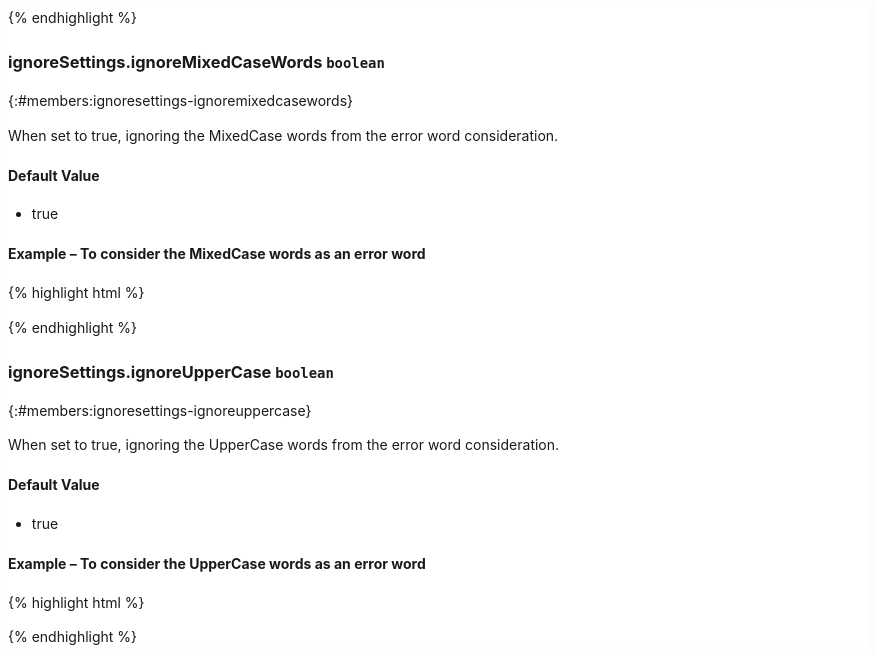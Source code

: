 {% endhighlight %}

### ignoreSettings.ignoreMixedCaseWords `boolean`
{:#members:ignoresettings-ignoremixedcasewords}

When set to true, ignoring the MixedCase words from the error word consideration.

#### Default Value

* true

#### Example – To consider the MixedCase words as an error word

{% highlight html %}

<div id="SpellCheck"></div>

<script type="text/javascript">
        $(function () {
            $("#SpellCheck").ejSpellCheck({
                dictionarySettings: {
                    dictionaryUrl: "http://js.syncfusion.com/demos/ejservices/api/SpellCheck/CheckWords",
                    customDictionaryUrl: "http://js.syncfusion.com/demos/ejservices/api/SpellCheck/AddToDictionary"
                },
                ignoreSettings:{
                    ignoreMixedCaseWords:false
                }
            });
        });
</script>

{% endhighlight %}

### ignoreSettings.ignoreUpperCase `boolean`
{:#members:ignoresettings-ignoreuppercase}

When set to true, ignoring the UpperCase words from the error word consideration.

#### Default Value

* true

#### Example – To consider the UpperCase words as an error word

{% highlight html %}

<div id="SpellCheck"></div>

<script type="text/javascript">
        $(function () {
            $("#SpellCheck").ejSpellCheck({
                dictionarySettings: {
                    dictionaryUrl: "http://js.syncfusion.com/demos/ejservices/api/SpellCheck/CheckWords",
                    customDictionaryUrl: "http://js.syncfusion.com/demos/ejservices/api/SpellCheck/AddToDictionary"
                },
                ignoreSettings:{
                    ignoreUpperCase:false
                }
            });
        });
</script>

{% endhighlight %}
